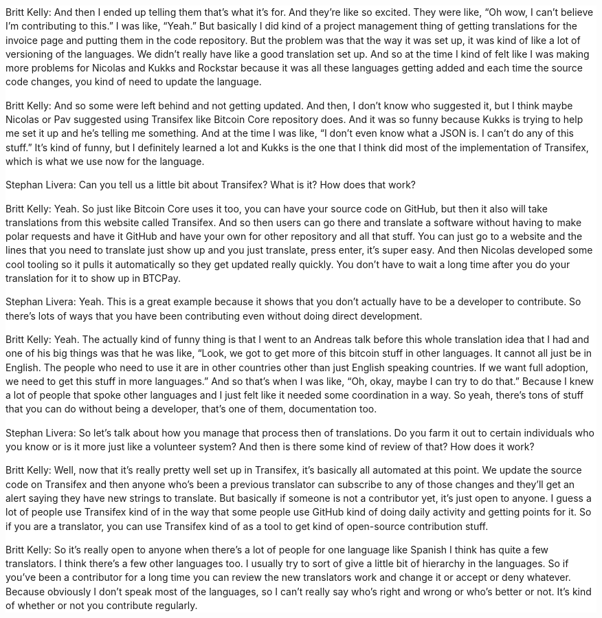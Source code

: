 Britt Kelly: And then I ended up telling them that’s what it’s for. And they’re like so excited. They were like, “Oh wow, I can’t believe I’m contributing to this.” I was like, “Yeah.” But basically I did kind of a project management thing of getting translations for the invoice page and putting them in the code repository. But the problem was that the way it was set up, it was kind of like a lot of versioning of the languages. We didn’t really have like a good translation set up. And so at the time I kind of felt like I was making more problems for Nicolas and Kukks and Rockstar because it was all these languages getting added and each time the source code changes, you kind of need to update the language.

Britt Kelly: And so some were left behind and not getting updated. And then, I don’t know who suggested it, but I think maybe Nicolas or Pav suggested using Transifex like Bitcoin Core repository does. And it was so funny because Kukks is trying to help me set it up and he’s telling me something. And at the time I was like, “I don’t even know what a JSON is. I can’t do any of this stuff.” It’s kind of funny, but I definitely learned a lot and Kukks is the one that I think did most of the implementation of Transifex, which is what we use now for the language.

Stephan Livera: Can you tell us a little bit about Transifex? What is it? How does that work?

Britt Kelly: Yeah. So just like Bitcoin Core uses it too, you can have your source code on GitHub, but then it also will take translations from this website called Transifex. And so then users can go there and translate a software without having to make polar requests and have it GitHub and have your own for other repository and all that stuff. You can just go to a website and the lines that you need to translate just show up and you just translate, press enter, it’s super easy. And then Nicolas developed some cool tooling so it pulls it automatically so they get updated really quickly. You don’t have to wait a long time after you do your translation for it to show up in BTCPay.

Stephan Livera: Yeah. This is a great example because it shows that you don’t actually have to be a developer to contribute. So there’s lots of ways that you have been contributing even without doing direct development.

Britt Kelly: Yeah. The actually kind of funny thing is that I went to an Andreas talk before this whole translation idea that I had and one of his big things was that he was like, “Look, we got to get more of this bitcoin stuff in other languages. It cannot all just be in English. The people who need to use it are in other countries other than just English speaking countries. If we want full adoption, we need to get this stuff in more languages.” And so that’s when I was like, “Oh, okay, maybe I can try to do that.” Because I knew a lot of people that spoke other languages and I just felt like it needed some coordination in a way. So yeah, there’s tons of stuff that you can do without being a developer, that’s one of them, documentation too.

Stephan Livera: So let’s talk about how you manage that process then of translations. Do you farm it out to certain individuals who you know or is it more just like a volunteer system? And then is there some kind of review of that? How does it work?

Britt Kelly: Well, now that it’s really pretty well set up in Transifex, it’s basically all automated at this point. We update the source code on Transifex and then anyone who’s been a previous translator can subscribe to any of those changes and they’ll get an alert saying they have new strings to translate. But basically if someone is not a contributor yet, it’s just open to anyone. I guess a lot of people use Transifex kind of in the way that some people use GitHub kind of doing daily activity and getting points for it. So if you are a translator, you can use Transifex kind of as a tool to get kind of open-source contribution stuff.

Britt Kelly: So it’s really open to anyone when there’s a lot of people for one language like Spanish I think has quite a few translators. I think there’s a few other languages too. I usually try to sort of give a little bit of hierarchy in the languages. So if you’ve been a contributor for a long time you can review the new translators work and change it or accept or deny whatever. Because obviously I don’t speak most of the languages, so I can’t really say who’s right and wrong or who’s better or not. It’s kind of whether or not you contribute regularly.
